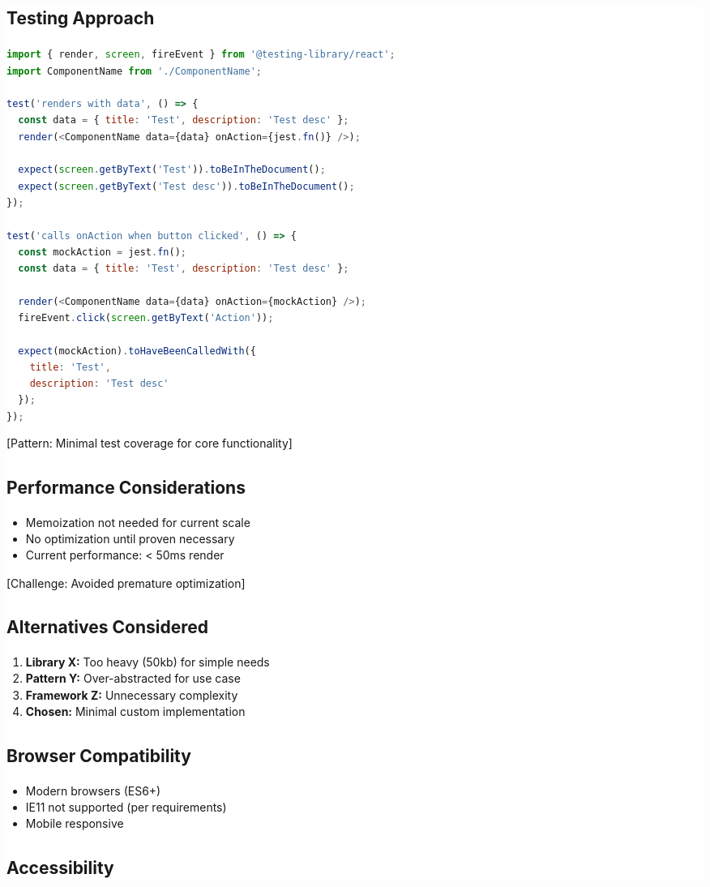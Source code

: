## Testing Approach

```javascript
import { render, screen, fireEvent } from '@testing-library/react';
import ComponentName from './ComponentName';

test('renders with data', () => {
  const data = { title: 'Test', description: 'Test desc' };
  render(<ComponentName data={data} onAction={jest.fn()} />);
  
  expect(screen.getByText('Test')).toBeInTheDocument();
  expect(screen.getByText('Test desc')).toBeInTheDocument();
});

test('calls onAction when button clicked', () => {
  const mockAction = jest.fn();
  const data = { title: 'Test', description: 'Test desc' };
  
  render(<ComponentName data={data} onAction={mockAction} />);
  fireEvent.click(screen.getByText('Action'));
  
  expect(mockAction).toHaveBeenCalledWith({
    title: 'Test',
    description: 'Test desc'
  });
});
```

[Pattern: Minimal test coverage for core functionality]

## Performance Considerations

- Memoization not needed for current scale
- No optimization until proven necessary
- Current performance: < 50ms render

[Challenge: Avoided premature optimization]

## Alternatives Considered

1. **Library X:** Too heavy (50kb) for simple needs
2. **Pattern Y:** Over-abstracted for use case
3. **Framework Z:** Unnecessary complexity
4. **Chosen:** Minimal custom implementation

## Browser Compatibility

- Modern browsers (ES6+)
- IE11 not supported (per requirements)
- Mobile responsive

## Accessibility
